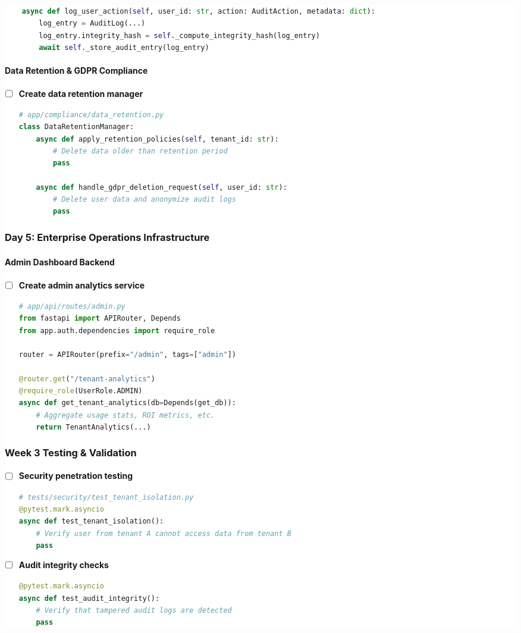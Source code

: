   ```python
      async def log_user_action(self, user_id: str, action: AuditAction, metadata: dict):
          log_entry = AuditLog(...)
          log_entry.integrity_hash = self._compute_integrity_hash(log_entry)
          await self._store_audit_entry(log_entry)
  ```

#### Data Retention & GDPR Compliance
- [ ] **Create data retention manager**
  ```python
  # app/compliance/data_retention.py
  class DataRetentionManager:
      async def apply_retention_policies(self, tenant_id: str):
          # Delete data older than retention period
          pass
      
      async def handle_gdpr_deletion_request(self, user_id: str):
          # Delete user data and anonymize audit logs
          pass
  ```

### Day 5: Enterprise Operations Infrastructure

#### Admin Dashboard Backend
- [ ] **Create admin analytics service**
  ```python
  # app/api/routes/admin.py
  from fastapi import APIRouter, Depends
  from app.auth.dependencies import require_role
  
  router = APIRouter(prefix="/admin", tags=["admin"])
  
  @router.get("/tenant-analytics")
  @require_role(UserRole.ADMIN)
  async def get_tenant_analytics(db=Depends(get_db)):
      # Aggregate usage stats, ROI metrics, etc.
      return TenantAnalytics(...)
  ```

### Week 3 Testing & Validation
- [ ] **Security penetration testing**
  ```python
  # tests/security/test_tenant_isolation.py
  @pytest.mark.asyncio
  async def test_tenant_isolation():
      # Verify user from tenant A cannot access data from tenant B
      pass
  ```

- [ ] **Audit integrity checks**
  ```python
  @pytest.mark.asyncio
  async def test_audit_integrity():
      # Verify that tampered audit logs are detected
      pass
  ```
